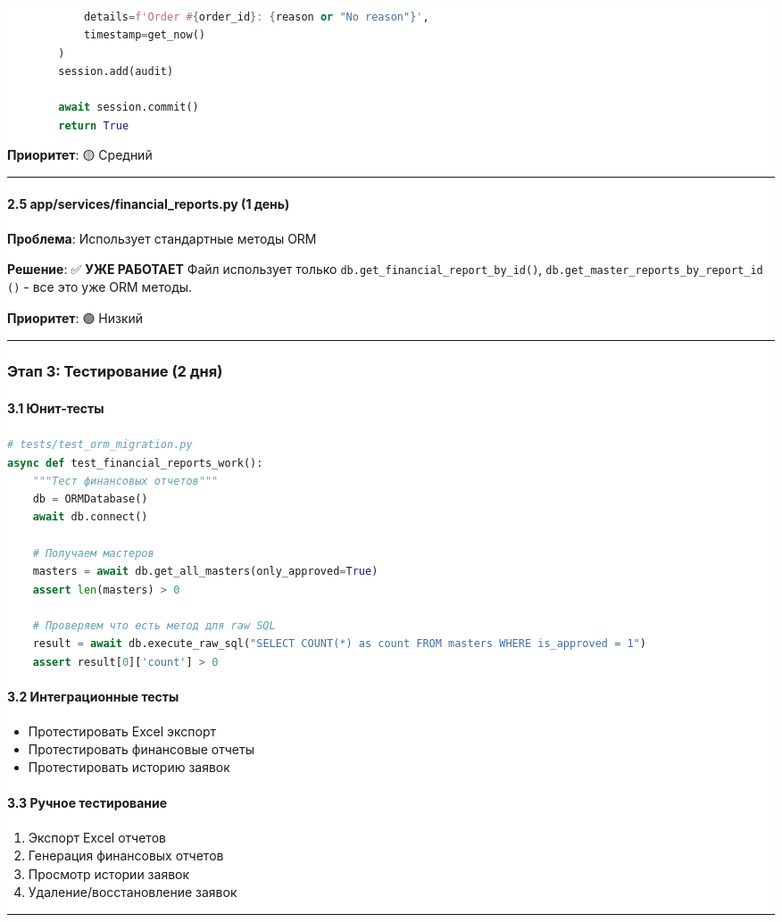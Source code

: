 ```python
            details=f'Order #{order_id}: {reason or "No reason"}',
            timestamp=get_now()
        )
        session.add(audit)

        await session.commit()
        return True
```

**Приоритет**: 🟡 Средний

---

#### 2.5 app/services/financial_reports.py (1 день)

**Проблема**: Использует стандартные методы ORM

**Решение**: ✅ **УЖЕ РАБОТАЕТ**
Файл использует только `db.get_financial_report_by_id()`, `db.get_master_reports_by_report_id()` - все это уже ORM методы.

**Приоритет**: 🟢 Низкий

---

### Этап 3: Тестирование (2 дня)

#### 3.1 Юнит-тесты
```python
# tests/test_orm_migration.py
async def test_financial_reports_work():
    """Тест финансовых отчетов"""
    db = ORMDatabase()
    await db.connect()

    # Получаем мастеров
    masters = await db.get_all_masters(only_approved=True)
    assert len(masters) > 0

    # Проверяем что есть метод для raw SQL
    result = await db.execute_raw_sql("SELECT COUNT(*) as count FROM masters WHERE is_approved = 1")
    assert result[0]['count'] > 0
```

#### 3.2 Интеграционные тесты
- Протестировать Excel экспорт
- Протестировать финансовые отчеты
- Протестировать историю заявок

#### 3.3 Ручное тестирование
1. Экспорт Excel отчетов
2. Генерация финансовых отчетов
3. Просмотр истории заявок
4. Удаление/восстановление заявок

---